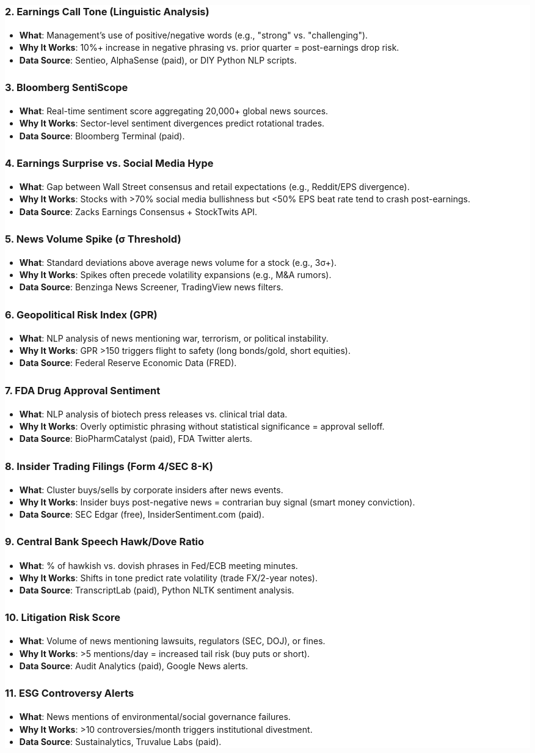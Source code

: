 ### **2. Earnings Call Tone (Linguistic Analysis)**  
- **What**: Management’s use of positive/negative words (e.g., "strong" vs. "challenging").  
- **Why It Works**: 10%+ increase in negative phrasing vs. prior quarter = post-earnings drop risk.  
- **Data Source**: Sentieo, AlphaSense (paid), or DIY Python NLP scripts.  

### **3. Bloomberg SentiScope**  
- **What**: Real-time sentiment score aggregating 20,000+ global news sources.  
- **Why It Works**: Sector-level sentiment divergences predict rotational trades.  
- **Data Source**: Bloomberg Terminal (paid).  

### **4. Earnings Surprise vs. Social Media Hype**  
- **What**: Gap between Wall Street consensus and retail expectations (e.g., Reddit/EPS divergence).  
- **Why It Works**: Stocks with >70% social media bullishness but <50% EPS beat rate tend to crash post-earnings.  
- **Data Source**: Zacks Earnings Consensus + StockTwits API.  

### **5. News Volume Spike (σ Threshold)**  
- **What**: Standard deviations above average news volume for a stock (e.g., 3σ+).  
- **Why It Works**: Spikes often precede volatility expansions (e.g., M&A rumors).  
- **Data Source**: Benzinga News Screener, TradingView news filters.  

### **6. Geopolitical Risk Index (GPR)**  
- **What**: NLP analysis of news mentioning war, terrorism, or political instability.  
- **Why It Works**: GPR >150 triggers flight to safety (long bonds/gold, short equities).  
- **Data Source**: Federal Reserve Economic Data (FRED).  

### **7. FDA Drug Approval Sentiment**  
- **What**: NLP analysis of biotech press releases vs. clinical trial data.  
- **Why It Works**: Overly optimistic phrasing without statistical significance = approval selloff.  
- **Data Source**: BioPharmCatalyst (paid), FDA Twitter alerts.  

### **8. Insider Trading Filings (Form 4/SEC 8-K)**  
- **What**: Cluster buys/sells by corporate insiders after news events.  
- **Why It Works**: Insider buys post-negative news = contrarian buy signal (smart money conviction).  
- **Data Source**: SEC Edgar (free), InsiderSentiment.com (paid).  

### **9. Central Bank Speech Hawk/Dove Ratio**  
- **What**: % of hawkish vs. dovish phrases in Fed/ECB meeting minutes.  
- **Why It Works**: Shifts in tone predict rate volatility (trade FX/2-year notes).  
- **Data Source**: TranscriptLab (paid), Python NLTK sentiment analysis.  

### **10. Litigation Risk Score**  
- **What**: Volume of news mentioning lawsuits, regulators (SEC, DOJ), or fines.  
- **Why It Works**: >5 mentions/day = increased tail risk (buy puts or short).  
- **Data Source**: Audit Analytics (paid), Google News alerts.  

### **11. ESG Controversy Alerts**  
- **What**: News mentions of environmental/social governance failures.  
- **Why It Works**: >10 controversies/month triggers institutional divestment.  
- **Data Source**: Sustainalytics, Truvalue Labs (paid).  
